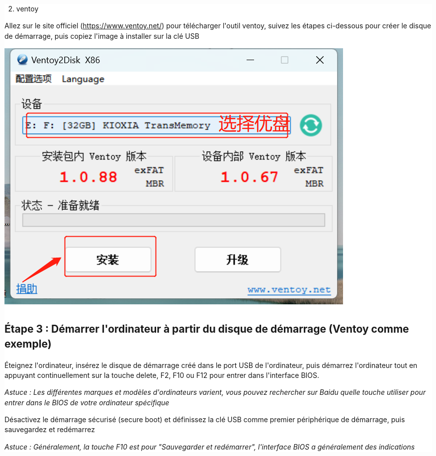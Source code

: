 2. ventoy

Allez sur le site officiel (https://www.ventoy.net/) pour télécharger l'outil ventoy, suivez les étapes ci-dessous pour créer le disque de démarrage, puis copiez l'image à installer sur la clé USB

![Saisir la description de l'image](assets/%E7%B3%BB%E7%BB%9F%E5%AE%89%E8%A3%85/4-ventoy.png)

## **Étape 3 : Démarrer l'ordinateur à partir du disque de démarrage (Ventoy comme exemple)**

Éteignez l'ordinateur, insérez le disque de démarrage créé dans le port USB de l'ordinateur, puis démarrez l'ordinateur tout en appuyant continuellement sur la touche delete, F2, F10 ou F12 pour entrer dans l'interface BIOS.

*Astuce : Les différentes marques et modèles d'ordinateurs varient, vous pouvez rechercher sur Baidu quelle touche utiliser pour entrer dans le BIOS de votre ordinateur spécifique*

Désactivez le démarrage sécurisé (secure boot) et définissez la clé USB comme premier périphérique de démarrage, puis sauvegardez et redémarrez

*Astuce : Généralement, la touche F10 est pour "Sauvegarder et redémarrer", l'interface BIOS a généralement des indications*
